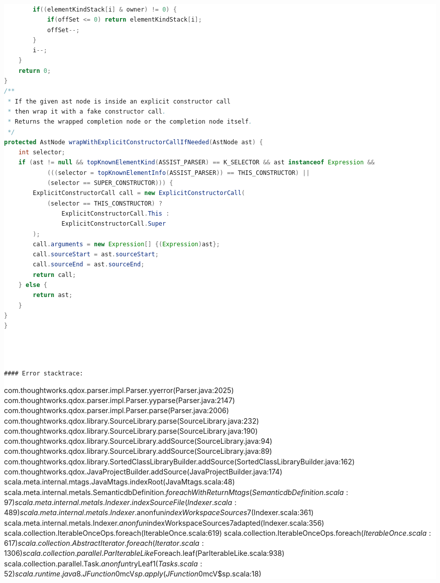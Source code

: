```java
		if((elementKindStack[i] & owner) != 0) {
			if(offSet <= 0) return elementKindStack[i];
			offSet--;
		}
		i--;
	}
	return 0;
}
/**
 * If the given ast node is inside an explicit constructor call
 * then wrap it with a fake constructor call.
 * Returns the wrapped completion node or the completion node itself.
 */
protected AstNode wrapWithExplicitConstructorCallIfNeeded(AstNode ast) {
	int selector;
	if (ast != null && topKnownElementKind(ASSIST_PARSER) == K_SELECTOR && ast instanceof Expression &&
			(((selector = topKnownElementInfo(ASSIST_PARSER)) == THIS_CONSTRUCTOR) ||
			(selector == SUPER_CONSTRUCTOR))) {
		ExplicitConstructorCall call = new ExplicitConstructorCall(
			(selector == THIS_CONSTRUCTOR) ? 
				ExplicitConstructorCall.This : 
				ExplicitConstructorCall.Super
		);
		call.arguments = new Expression[] {(Expression)ast};
		call.sourceStart = ast.sourceStart;
		call.sourceEnd = ast.sourceEnd;
		return call;
	} else {
		return ast;
	}
}
}
```

```



#### Error stacktrace:

```
com.thoughtworks.qdox.parser.impl.Parser.yyerror(Parser.java:2025)
	com.thoughtworks.qdox.parser.impl.Parser.yyparse(Parser.java:2147)
	com.thoughtworks.qdox.parser.impl.Parser.parse(Parser.java:2006)
	com.thoughtworks.qdox.library.SourceLibrary.parse(SourceLibrary.java:232)
	com.thoughtworks.qdox.library.SourceLibrary.parse(SourceLibrary.java:190)
	com.thoughtworks.qdox.library.SourceLibrary.addSource(SourceLibrary.java:94)
	com.thoughtworks.qdox.library.SourceLibrary.addSource(SourceLibrary.java:89)
	com.thoughtworks.qdox.library.SortedClassLibraryBuilder.addSource(SortedClassLibraryBuilder.java:162)
	com.thoughtworks.qdox.JavaProjectBuilder.addSource(JavaProjectBuilder.java:174)
	scala.meta.internal.mtags.JavaMtags.indexRoot(JavaMtags.scala:48)
	scala.meta.internal.metals.SemanticdbDefinition$.foreachWithReturnMtags(SemanticdbDefinition.scala:97)
	scala.meta.internal.metals.Indexer.indexSourceFile(Indexer.scala:489)
	scala.meta.internal.metals.Indexer.$anonfun$indexWorkspaceSources$7(Indexer.scala:361)
	scala.meta.internal.metals.Indexer.$anonfun$indexWorkspaceSources$7$adapted(Indexer.scala:356)
	scala.collection.IterableOnceOps.foreach(IterableOnce.scala:619)
	scala.collection.IterableOnceOps.foreach$(IterableOnce.scala:617)
	scala.collection.AbstractIterator.foreach(Iterator.scala:1306)
	scala.collection.parallel.ParIterableLike$Foreach.leaf(ParIterableLike.scala:938)
	scala.collection.parallel.Task.$anonfun$tryLeaf$1(Tasks.scala:52)
	scala.runtime.java8.JFunction0$mcV$sp.apply(JFunction0$mcV$sp.scala:18)